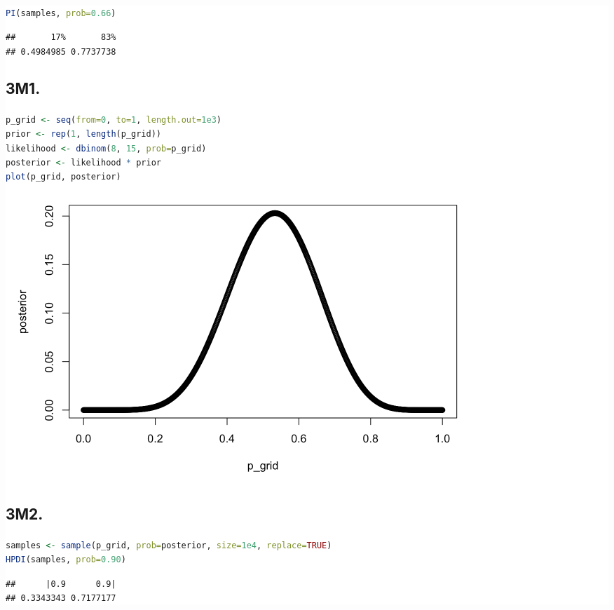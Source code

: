 ``` r
PI(samples, prob=0.66)
```

    ##       17%       83% 
    ## 0.4984985 0.7737738

## 3M1.

``` r
p_grid <- seq(from=0, to=1, length.out=1e3)
prior <- rep(1, length(p_grid))
likelihood <- dbinom(8, 15, prob=p_grid)
posterior <- likelihood * prior
plot(p_grid, posterior)
```

![png](chapter-3/ch3-1.png)

## 3M2.

``` r
samples <- sample(p_grid, prob=posterior, size=1e4, replace=TRUE)
HPDI(samples, prob=0.90)
```

    ##      |0.9      0.9| 
    ## 0.3343343 0.7177177
